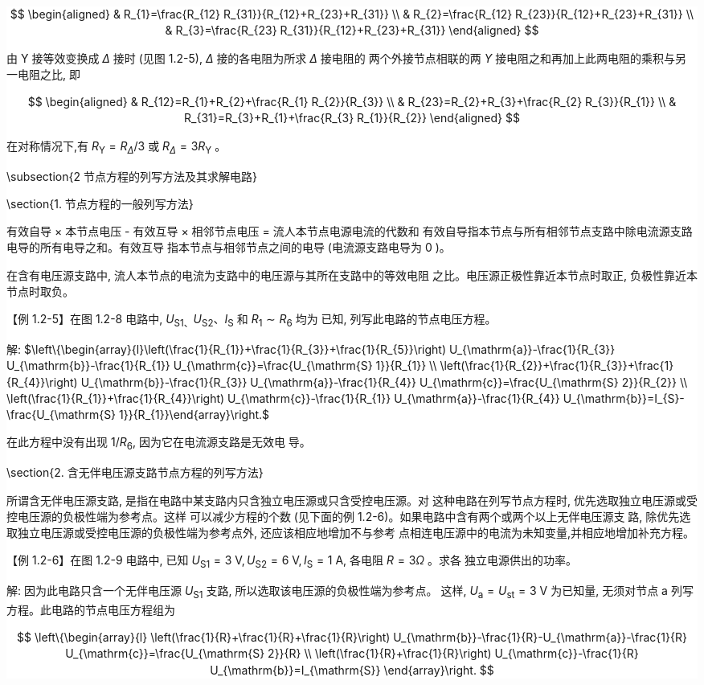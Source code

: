 $$
\begin{aligned}
& R_{1}=\frac{R_{12} R_{31}}{R_{12}+R_{23}+R_{31}} \\
& R_{2}=\frac{R_{12} R_{23}}{R_{12}+R_{23}+R_{31}} \\
& R_{3}=\frac{R_{23} R_{31}}{R_{12}+R_{23}+R_{31}}
\end{aligned}
$$

由 $\mathrm{Y}$ 接等效变换成 $\Delta$ 接时 (见图 1.2-5), $\Delta$ 接的各电阻为所求 $\Delta$ 接电阻的 两个外接节点相联的两 $Y$ 接电阻之和再加上此两电阻的乘积与另一电阻之比, 即

$$
\begin{aligned}
& R_{12}=R_{1}+R_{2}+\frac{R_{1} R_{2}}{R_{3}} \\
& R_{23}=R_{2}+R_{3}+\frac{R_{2} R_{3}}{R_{1}} \\
& R_{31}=R_{3}+R_{1}+\frac{R_{3} R_{1}}{R_{2}}
\end{aligned}
$$

在对称情况下,有 $R_{\mathrm{Y}}=R_{\Delta} / 3$ 或 $R_{\Delta}=3 R_{\mathrm{Y}}$ 。



\subsection{2 节点方程的列写方法及其求解电路}

\section{1. 节点方程的一般列写方法}

有效自导 $\times$ 本节点电压 - 有效互导 $\times$ 相邻节点电压 $=$ 流人本节点电源电流的代数和 有效自导指本节点与所有相邻节点支路中除电流源支路电导的所有电导之和。有效互导 指本节点与相邻节点之间的电导 (电流源支路电导为 0 )。

在含有电压源支路中, 流人本节点的电流为支路中的电压源与其所在支路中的等效电阻 之比。电压源正极性靠近本节点时取正, 负极性靠近本节点时取负。



【例 1.2-5】在图 1.2-8 电路中, $U_{\mathrm{S} 1 、} U_{\mathrm{S} 2} 、 I_{\mathrm{S}}$ 和 $R_{1} \sim R_{6}$ 均为 已知, 列写此电路的节点电压方程。

解: $\left\{\begin{array}{l}\left(\frac{1}{R_{1}}+\frac{1}{R_{3}}+\frac{1}{R_{5}}\right) U_{\mathrm{a}}-\frac{1}{R_{3}} U_{\mathrm{b}}-\frac{1}{R_{1}} U_{\mathrm{c}}=\frac{U_{\mathrm{S} 1}}{R_{1}} \\ \left(\frac{1}{R_{2}}+\frac{1}{R_{3}}+\frac{1}{R_{4}}\right) U_{\mathrm{b}}-\frac{1}{R_{3}} U_{\mathrm{a}}-\frac{1}{R_{4}} U_{\mathrm{c}}=\frac{U_{\mathrm{S} 2}}{R_{2}} \\ \left(\frac{1}{R_{1}}+\frac{1}{R_{4}}\right) U_{\mathrm{c}}-\frac{1}{R_{1}} U_{\mathrm{a}}-\frac{1}{R_{4}} U_{\mathrm{b}}=I_{S}-\frac{U_{\mathrm{S} 1}}{R_{1}}\end{array}\right.$

在此方程中没有出现 $1 / R_{6}$, 因为它在电流源支路是无效电 导。

\section{2. 含无伴电压源支路节点方程的列写方法}

所谓含无伴电压源支路, 是指在电路中某支路内只含独立电压源或只含受控电压源。对 这种电路在列写节点方程时, 优先选取独立电压源或受控电压源的负极性端为参考点。这样 可以减少方程的个数 (见下面的例 1.2-6)。如果电路中含有两个或两个以上无伴电压源支 路, 除优先选取独立电压源或受控电压源的负极性端为参考点外, 还应该相应地增加不与参考 点相连电压源中的电流为未知变量,并相应地增加补充方程。

【例 1.2-6】在图 1.2-9 电路中, 已知 $U_{\mathrm{S} 1}=3 \mathrm{~V}, U_{\mathrm{S} 2}=6 \mathrm{~V}, I_{\mathrm{S}}=1 \mathrm{~A}$, 各电阻 $R=3 \Omega$ 。求各 独立电源供出的功率。

解: 因为此电路只含一个无伴电压源 $U_{\mathrm{S} 1}$ 支路, 所以选取该电压源的负极性端为参考点。 这样, $U_{\mathrm{a}}=U_{\mathrm{st}}=3 \mathrm{~V}$ 为已知量, 无须对节点 a 列写方程。此电路的节点电压方程组为 

$$
\left\{\begin{array}{l}
\left(\frac{1}{R}+\frac{1}{R}+\frac{1}{R}\right) U_{\mathrm{b}}-\frac{1}{R}-U_{\mathrm{a}}-\frac{1}{R} U_{\mathrm{c}}=\frac{U_{\mathrm{S} 2}}{R} \\
\left(\frac{1}{R}+\frac{1}{R}\right) U_{\mathrm{c}}-\frac{1}{R} U_{\mathrm{b}}=I_{\mathrm{S}}
\end{array}\right.
$$
